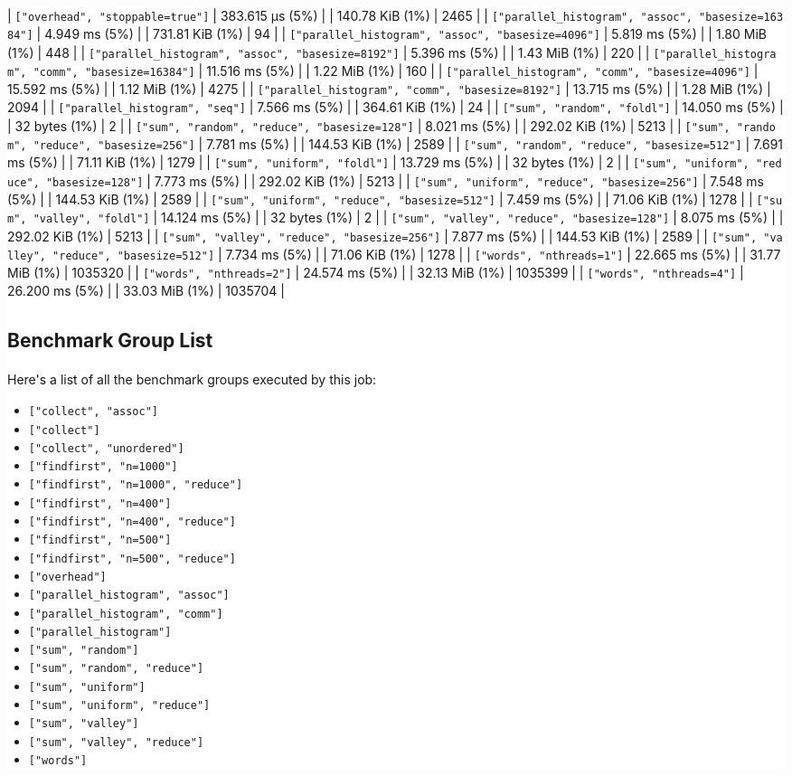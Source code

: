 | `["overhead", "stoppable=true"]`                    | 383.615 μs (5%) |           |  140.78 KiB (1%) |        2465 |
| `["parallel_histogram", "assoc", "basesize=16384"]` |   4.949 ms (5%) |           |  731.81 KiB (1%) |          94 |
| `["parallel_histogram", "assoc", "basesize=4096"]`  |   5.819 ms (5%) |           |    1.80 MiB (1%) |         448 |
| `["parallel_histogram", "assoc", "basesize=8192"]`  |   5.396 ms (5%) |           |    1.43 MiB (1%) |         220 |
| `["parallel_histogram", "comm", "basesize=16384"]`  |  11.516 ms (5%) |           |    1.22 MiB (1%) |         160 |
| `["parallel_histogram", "comm", "basesize=4096"]`   |  15.592 ms (5%) |           |    1.12 MiB (1%) |        4275 |
| `["parallel_histogram", "comm", "basesize=8192"]`   |  13.715 ms (5%) |           |    1.28 MiB (1%) |        2094 |
| `["parallel_histogram", "seq"]`                     |   7.566 ms (5%) |           |  364.61 KiB (1%) |          24 |
| `["sum", "random", "foldl"]`                        |  14.050 ms (5%) |           |    32 bytes (1%) |           2 |
| `["sum", "random", "reduce", "basesize=128"]`       |   8.021 ms (5%) |           |  292.02 KiB (1%) |        5213 |
| `["sum", "random", "reduce", "basesize=256"]`       |   7.781 ms (5%) |           |  144.53 KiB (1%) |        2589 |
| `["sum", "random", "reduce", "basesize=512"]`       |   7.691 ms (5%) |           |   71.11 KiB (1%) |        1279 |
| `["sum", "uniform", "foldl"]`                       |  13.729 ms (5%) |           |    32 bytes (1%) |           2 |
| `["sum", "uniform", "reduce", "basesize=128"]`      |   7.773 ms (5%) |           |  292.02 KiB (1%) |        5213 |
| `["sum", "uniform", "reduce", "basesize=256"]`      |   7.548 ms (5%) |           |  144.53 KiB (1%) |        2589 |
| `["sum", "uniform", "reduce", "basesize=512"]`      |   7.459 ms (5%) |           |   71.06 KiB (1%) |        1278 |
| `["sum", "valley", "foldl"]`                        |  14.124 ms (5%) |           |    32 bytes (1%) |           2 |
| `["sum", "valley", "reduce", "basesize=128"]`       |   8.075 ms (5%) |           |  292.02 KiB (1%) |        5213 |
| `["sum", "valley", "reduce", "basesize=256"]`       |   7.877 ms (5%) |           |  144.53 KiB (1%) |        2589 |
| `["sum", "valley", "reduce", "basesize=512"]`       |   7.734 ms (5%) |           |   71.06 KiB (1%) |        1278 |
| `["words", "nthreads=1"]`                           |  22.665 ms (5%) |           |   31.77 MiB (1%) |     1035320 |
| `["words", "nthreads=2"]`                           |  24.574 ms (5%) |           |   32.13 MiB (1%) |     1035399 |
| `["words", "nthreads=4"]`                           |  26.200 ms (5%) |           |   33.03 MiB (1%) |     1035704 |

## Benchmark Group List
Here's a list of all the benchmark groups executed by this job:

- `["collect", "assoc"]`
- `["collect"]`
- `["collect", "unordered"]`
- `["findfirst", "n=1000"]`
- `["findfirst", "n=1000", "reduce"]`
- `["findfirst", "n=400"]`
- `["findfirst", "n=400", "reduce"]`
- `["findfirst", "n=500"]`
- `["findfirst", "n=500", "reduce"]`
- `["overhead"]`
- `["parallel_histogram", "assoc"]`
- `["parallel_histogram", "comm"]`
- `["parallel_histogram"]`
- `["sum", "random"]`
- `["sum", "random", "reduce"]`
- `["sum", "uniform"]`
- `["sum", "uniform", "reduce"]`
- `["sum", "valley"]`
- `["sum", "valley", "reduce"]`
- `["words"]`
